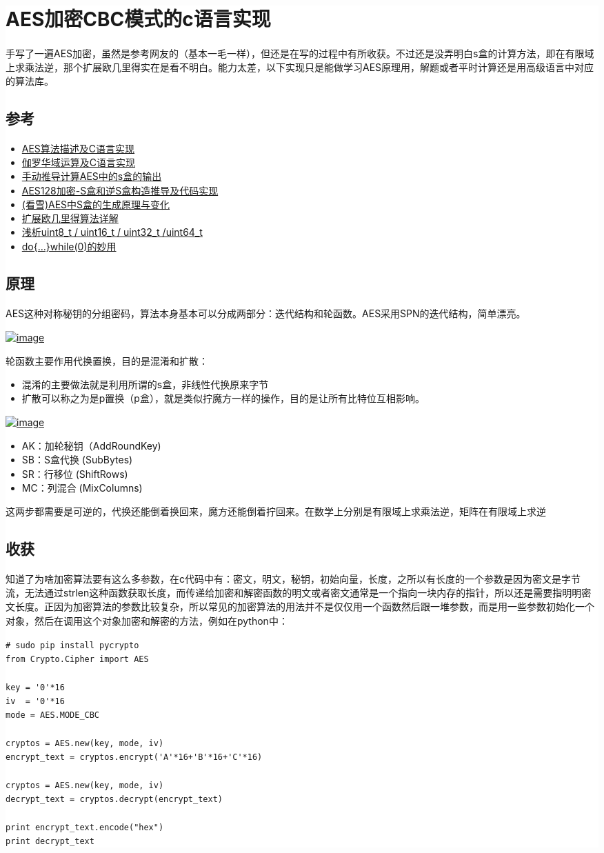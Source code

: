 # AES加密CBC模式的c语言实现

手写了一遍AES加密，虽然是参考网友的（基本一毛一样），但还是在写的过程中有所收获。不过还是没弄明白s盒的计算方法，即在有限域上求乘法逆，那个扩展欧几里得实在是看不明白。能力太差，以下实现只是能做学习AES原理用，解题或者平时计算还是用高级语言中对应的算法库。

## 参考

- [AES算法描述及C语言实现](https://blog.csdn.net/shaosunrise/article/details/80219950#subword)
- [伽罗华域运算及C语言实现](https://blog.csdn.net/shaosunrise/article/details/80174210)
- [手动推导计算AES中的s盒的输出](https://blog.csdn.net/u011241780/article/details/80589273)
- [AES128加密-S盒和逆S盒构造推导及代码实现](https://blog.csdn.net/u011516178/article/details/81221646)
- [(看雪)AES中S盒的生成原理与变化](https://bbs.pediy.com/thread-253916.htm)
- [扩展欧几里得算法详解](https://blog.csdn.net/destiny1507/article/details/81750874)
- [浅析uint8_t / uint16_t / uint32_t /uint64_t](https://blog.csdn.net/weixin_42108484/article/details/82692087)
- [do{…}while(0)的妙用](https://www.jianshu.com/p/99efda8dfec9)

## 原理

AES这种对称秘钥的分组密码，算法本身基本可以分成两部分：迭代结构和轮函数。AES采用SPN的迭代结构，简单漂亮。

[![image](https://xuanxuanblingbling.github.io/assets/pic/aes/sp.png)](https://xuanxuanblingbling.github.io/assets/pic/aes/sp.png)

轮函数主要作用代换置换，目的是混淆和扩散：

- 混淆的主要做法就是利用所谓的s盒，非线性代换原来字节
- 扩散可以称之为是p置换（p盒），就是类似拧魔方一样的操作，目的是让所有比特位互相影响。

[![image](https://xuanxuanblingbling.github.io/assets/pic/aes/two.png)](https://xuanxuanblingbling.github.io/assets/pic/aes/two.png)

- AK：加轮秘钥（AddRoundKey)
- SB：S盒代换 (SubBytes)
- SR：行移位 (ShiftRows)
- MC：列混合 (MixColumns)

这两步都需要是可逆的，代换还能倒着换回来，魔方还能倒着拧回来。在数学上分别是有限域上求乘法逆，矩阵在有限域上求逆

## 收获

知道了为啥加密算法要有这么多参数，在c代码中有：密文，明文，秘钥，初始向量，长度，之所以有长度的一个参数是因为密文是字节流，无法通过strlen这种函数获取长度，而传递给加密和解密函数的明文或者密文通常是一个指向一块内存的指针，所以还是需要指明明密文长度。正因为加密算法的参数比较复杂，所以常见的加密算法的用法并不是仅仅用一个函数然后跟一堆参数，而是用一些参数初始化一个对象，然后在调用这个对象加密和解密的方法，例如在python中：

```
# sudo pip install pycrypto
from Crypto.Cipher import AES

key = '0'*16
iv  = '0'*16
mode = AES.MODE_CBC

cryptos = AES.new(key, mode, iv)
encrypt_text = cryptos.encrypt('A'*16+'B'*16+'C'*16)

cryptos = AES.new(key, mode, iv)
decrypt_text = cryptos.decrypt(encrypt_text)

print encrypt_text.encode("hex")
print decrypt_text
```
